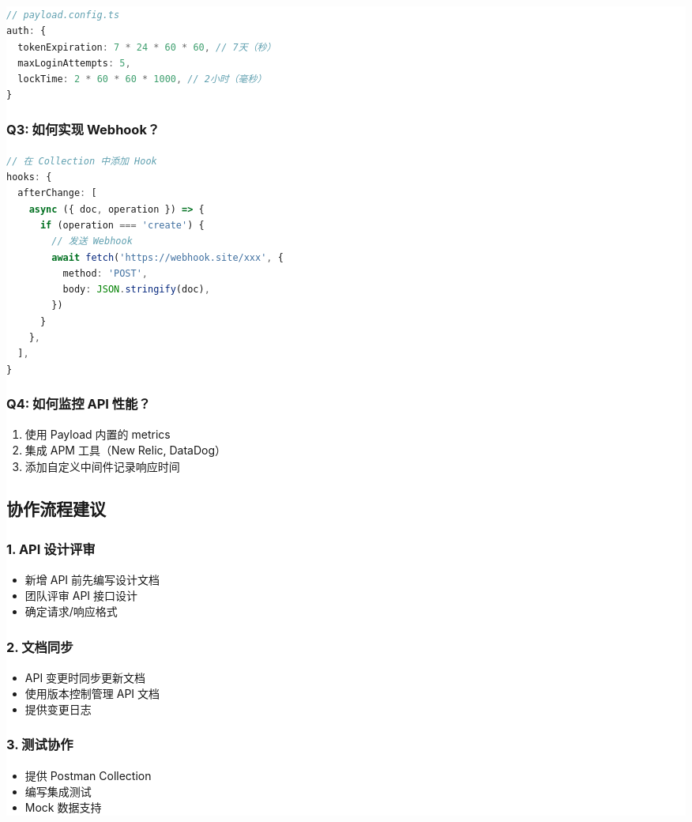 ```typescript
// payload.config.ts
auth: {
  tokenExpiration: 7 * 24 * 60 * 60, // 7天（秒）
  maxLoginAttempts: 5,
  lockTime: 2 * 60 * 60 * 1000, // 2小时（毫秒）
}
```

### Q3: 如何实现 Webhook？

```typescript
// 在 Collection 中添加 Hook
hooks: {
  afterChange: [
    async ({ doc, operation }) => {
      if (operation === 'create') {
        // 发送 Webhook
        await fetch('https://webhook.site/xxx', {
          method: 'POST',
          body: JSON.stringify(doc),
        })
      }
    },
  ],
}
```

### Q4: 如何监控 API 性能？

1. 使用 Payload 内置的 metrics
2. 集成 APM 工具（New Relic, DataDog）
3. 添加自定义中间件记录响应时间

## 协作流程建议

### 1. API 设计评审

- 新增 API 前先编写设计文档
- 团队评审 API 接口设计
- 确定请求/响应格式

### 2. 文档同步

- API 变更时同步更新文档
- 使用版本控制管理 API 文档
- 提供变更日志

### 3. 测试协作

- 提供 Postman Collection
- 编写集成测试
- Mock 数据支持

